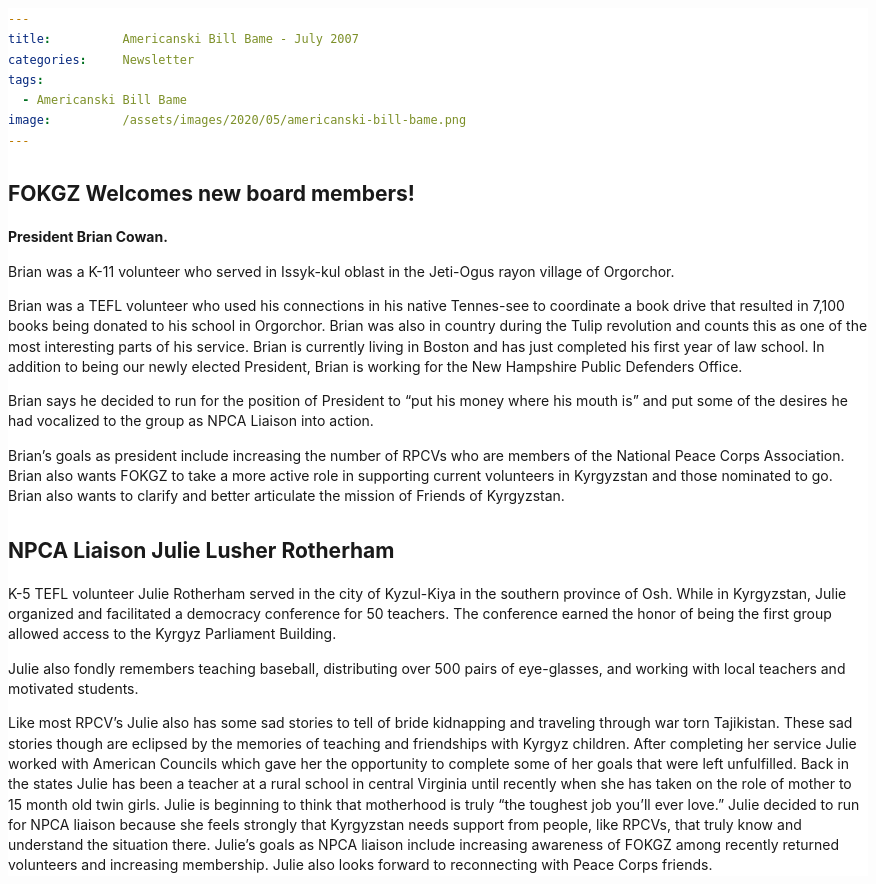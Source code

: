 ```yaml
---
title:			Americanski Bill Bame - July 2007
categories:		Newsletter
tags:
  - Americanski Bill Bame
image:			/assets/images/2020/05/americanski-bill-bame.png
---
```



## FOKGZ Welcomes new board members!

**President Brian Cowan.**

Brian was a K-11 volunteer who served in Issyk-kul oblast in the Jeti-Ogus rayon village of Orgorchor.

Brian was a TEFL volunteer who used his connections in his native Tennes-see to coordinate a book drive that resulted in 7,100 books being donated to his school in Orgorchor. Brian was also in country during the Tulip revolution and counts this as one of the most interesting parts of his service. Brian is currently living in Boston and has just completed his first year of law school. In addition to being our newly elected President, Brian is working for the New Hampshire Public Defenders Office.

Brian says he decided to run for the position of President to “put his money where his mouth is” and put some of the desires he had vocalized to the group as NPCA Liaison into action.

Brian’s goals as president include increasing the number of RPCVs who are members of the National Peace Corps Association. Brian also wants FOKGZ to take a more active role in supporting current volunteers in Kyrgyzstan and those nominated to go. Brian also wants to clarify and better articulate the mission of Friends of Kyrgyzstan.

## NPCA Liaison Julie Lusher Rotherham

K-5 TEFL volunteer Julie Rotherham served in the city of Kyzul-Kiya in the southern province of Osh. While in Kyrgyzstan, Julie organized and facilitated a democracy conference for 50 teachers. The conference earned the honor of being the first group allowed access to the Kyrgyz Parliament Building.

Julie also fondly remembers teaching baseball, distributing over 500 pairs of eye-glasses, and working with local teachers and motivated students.

Like most RPCV’s Julie also has some sad stories to tell of bride kidnapping and traveling through war torn Tajikistan. These sad stories though are eclipsed by the memories of teaching and friendships with Kyrgyz children. After completing her service Julie worked with American Councils which gave her the opportunity to complete some of her goals that were left unfulfilled. Back in the states Julie has been a teacher at a rural school in central Virginia until recently when she has taken on the role of mother to 15 month old twin girls. Julie is beginning to think that motherhood is truly “the toughest job you’ll ever love.” Julie decided to run for NPCA liaison because she feels strongly that Kyrgyzstan needs support from people, like RPCVs, that truly know and understand the situation there. Julie’s goals as NPCA liaison include increasing awareness of FOKGZ among recently returned volunteers and increasing membership. Julie also looks forward to reconnecting with Peace Corps friends.
